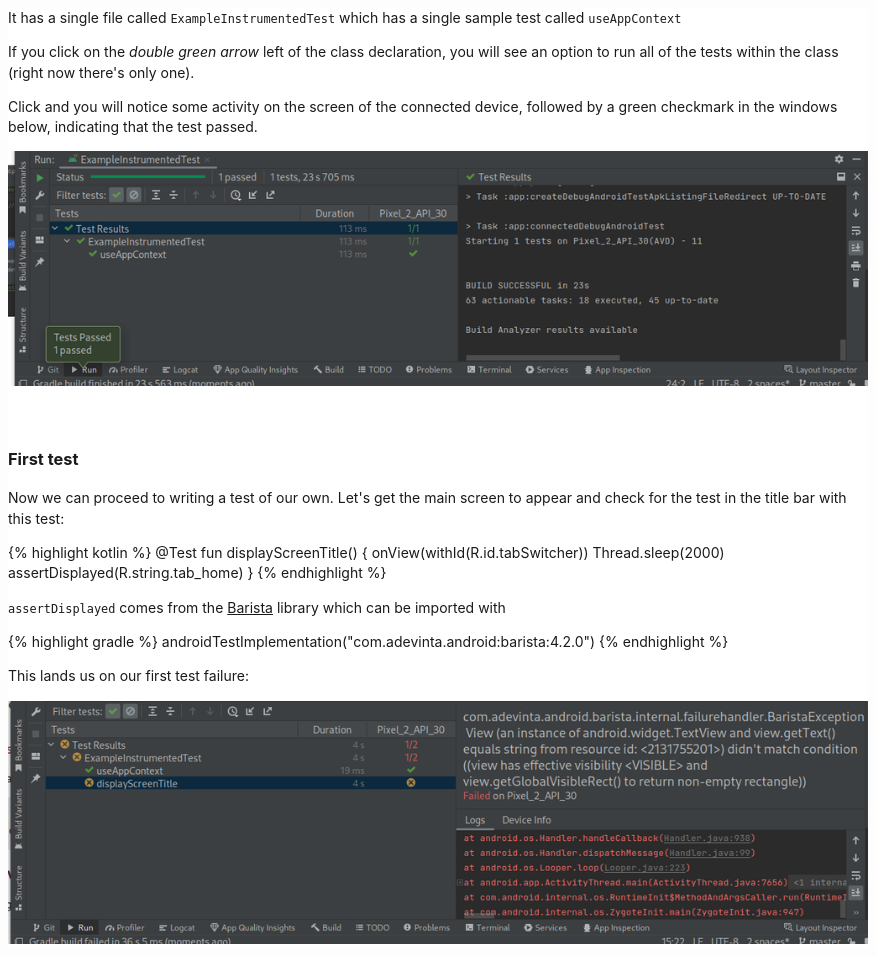 It has a single file called `ExampleInstrumentedTest` which has a single sample test called `useAppContext`

If you click on the *double green arrow* left of the class declaration, you will see an option to run all of the tests within the class (right now there's only one).

Click and you will notice some activity on the screen of the connected device, followed by a green checkmark in the windows below, indicating that the test passed.

![1st passing test](/assets/img/rails-codex/1st-passing-test.png)


<br>

### First test

Now we can proceed to writing a test of our own. Let's get the main screen to appear and check for the test in the title bar with this test:

{% highlight kotlin %}
  @Test
  fun displayScreenTitle() {
    onView(withId(R.id.tabSwitcher))
    Thread.sleep(2000)
    assertDisplayed(R.string.tab_home)
  }
{% endhighlight %}

`assertDisplayed` comes from the [Barista](https://github.com/AdevintaSpain/Barista#baristas-assertions-api) library which can be imported with 

{% highlight gradle %}
androidTestImplementation("com.adevinta.android:barista:4.2.0")
{% endhighlight %}

This lands us on our first test failure:

![1st passing test](/assets/img/rails-codex/2nd-test-failure-1.png)
